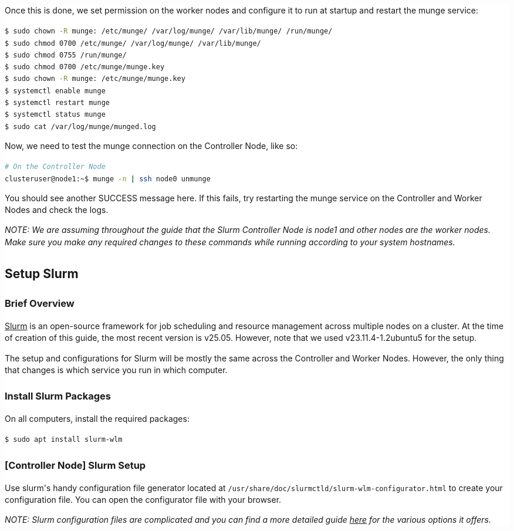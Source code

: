 Once this is done, we set permission on the worker nodes and configure it to run at startup and restart the munge service:

```bash
$ sudo chown -R munge: /etc/munge/ /var/log/munge/ /var/lib/munge/ /run/munge/
$ sudo chmod 0700 /etc/munge/ /var/log/munge/ /var/lib/munge/
$ sudo chmod 0755 /run/munge/
$ sudo chmod 0700 /etc/munge/munge.key
$ sudo chown -R munge: /etc/munge/munge.key
$ systemctl enable munge
$ systemctl restart munge
$ systemctl status munge
$ sudo cat /var/log/munge/munged.log
```

Now, we need to test the munge connection on the Controller Node, like so:

```bash
# On the Controller Node
clusteruser@node1:~$ munge -n | ssh node0 unmunge
```

You should see another SUCCESS message here. If this fails, try restarting the munge service on the Controller and Worker Nodes and check the logs.

*NOTE: We are assuming throughout the guide that the Slurm Controller Node is node1 and other nodes are the worker nodes. Make sure you make any required changes to these commands while running according to your system hostnames.*

## Setup Slurm

### Brief Overview

[Slurm](https://slurm.schedmd.com/quickstart.html) is an open-source framework for job scheduling and resource management across multiple nodes on a cluster. At the time of creation of this guide, the most recent version is v25.05. However, note that we used v23.11.4-1.2ubuntu5 for the setup.

The setup and configurations for Slurm will be mostly the same across the Controller and Worker Nodes. However, the only thing that changes is which service you run in which computer. 

### Install Slurm Packages

On all computers, install the required packages:

```bash
$ sudo apt install slurm-wlm
```

### [Controller Node] Slurm Setup

Use slurm's handy configuration file generator located at `/usr/share/doc/slurmctld/slurm-wlm-configurator.html` to create your configuration file. You can open the configurator file with your browser. 

*NOTE: Slurm configuration files are complicated and you can find a more detailed guide [here]() for the various options it offers.*  
